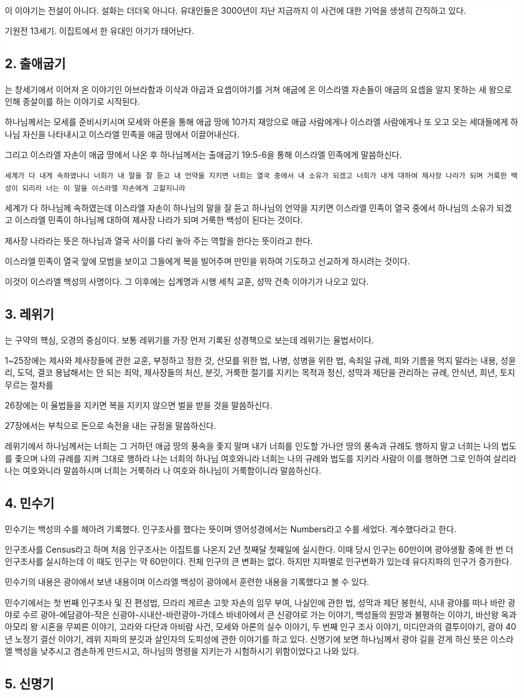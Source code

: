 이 이야기는 전설이 아니다. 설화는 더더욱 아니다. 유대인들은 3000년이 지난 지금까지 이 사건에 대한 기억을 생생히 간직하고 있다.

기원전 13세기. 이집트에서 한 유대인 아기가 태어난다.

## 2. 출애굽기

는 창세기에서 이어져 온 이야기인 아브라함과 이삭과 야곱과 요셉이야기를 거쳐 애굽에 온 이스라엘 자손들이 애굽의 요셉을 알지 못하는 새 왕으로 인해 종살이를 하는 이야기로 시작된다.

하나님께서는 모세를 준비시키시며 모세와 아론을 통해 애굽 땅에 10가지 재앙으로 애굽 사람에게나 이스라엘 사람에게나 또 오고 오는 세대들에게 하나님 자신을 나타내시고 이스라엘 민족을 애굽 땅에서 이끌어내신다.

그리고 이스라엘 자손이 애굽 땅에서 나온 후 하나님께서는 출애굽기 19:5-6을 통해 이스라엘 민족에게 말씀하신다.

    세계가 다 내게 속하였나니 너희가 내 말을 잘 듣고 내 언약을 지키면 너희는 열국 중에서 내 소유가 되겠고 너희가 내게 대하여 제사장 나라가 되며 거룩한 백성이 되리라 너는 이 말을 이스라엘 자손에게 고할지니라 

세계가 다 하나님께 속하였는데 이스라엘 자손이 하나님의 말을 잘 듣고 하나님의 언약을 지키면 이스라엘 민족이 열국 중에서 하나님의 소유가 되겠고 이스라엘 민족이 하나님께 대하여 제사장 나라가 되며 거룩한 백성이 된다는 것이다.

제사장 나라라는 뜻은 하나님과 열국 사이를 다리 놓아 주는 역할을 한다는 뜻이라고 한다.

이스라엘 민족이 열국 앞에 모범을 보이고 그들에게 복을 빌어주며 만민을 위하여 기도하고 선교하게 하시려는 것이다.

이것이 이스라엘 백성의 사명이다. 그 이후에는 십계명과 시행 세칙 교훈, 성막 건축 이야기가 나오고 있다.

## 3. 레위기

는 구약의 핵심, 오경의 중심이다. 보통 레위기를 가장 먼저 기록된 성경책으로 보는데 레위기는 율법서이다.

1\~25장에는 제사와 제사장들에 관한 교훈, 부정하고 정한 것, 산모를 위한 법, 나병, 성병을 위한 법, 속죄일 규례, 피와 기름을 먹지 말라는 내용, 성윤리, 도덕, 결코 용납해서는 안 되는 죄악, 제사장들의 처신, 분깃, 거룩한 절기를 지키는 목적과 정신, 성막과 제단을 관리하는 규례, 안식년, 희년, 토지 무르는 절차를

26장에는 이 율법들을 지키면 복을 지키지 않으면 벌을 받을 것을 말씀하신다.

27장에서는 부칙으로 돈으로 속전을 내는 규정을 말씀하신다.

레위기에서 하나님께서는 너희는 그 거하던 애굽 땅의 풍속을 좇지 말며 내가 너희를 인도할 가나안 땅의 풍속과 규례도 행하지 말고 너희는 나의 법도를 좇으며 나의 규례를 지켜 그대로 행하라 나는 너희의 하나님 여호와니라 너희는 나의 규례와 법도를 지키라 사람이 이를 행하면 그로 인하여 살리라 나는 여호와니라 말씀하시며 너희는 거룩하라 나 여호와 하나님이 거룩함이니라 말씀하신다.

## 4. 민수기

민수기는 백성의 수를 헤아려 기록했다. 인구조사를 했다는 뜻이며 영어성경에서는 Numbers라고 수를 세었다. 계수했다라고 한다.

인구조사를 Census라고 하며 처음 인구조사는 이집트를 나온지 2년 첫째달 첫째일에 실시한다. 이때 당시 인구는 60만이며 광야생활 중에 한 번 더 인구조사를 실시하는데 이 때도 인구는 약 60만이다. 전체 인구의 큰 변화는 없다. 하지만 지파별로 인구변화가 있는데 유다지파의 인구가 증가한다.

민수기의 내용은 광야에서 보낸 내용이며 이스라엘 백성이 광야에서 훈련한 내용을 기록했다고 볼 수 있다.

민수기에서는 첫 번째 인구조사 및 진 편성법, 므라리 게르손 고핫 자손의 임무 부여, 나실인에 관한 법, 성막과 제단 봉헌식, 시내 광야를 떠나 바란 광야로 수르 광야-에담광야-작은 신광야-시내산-바란광야-가데스 바네아에서 큰 신광야로 가는 이야기, 백성들의 원망과 불평하는 이야기, 바산왕 옥과 아모리 왕 시혼을 무찌른 이야기, 고라와 다단과 아비람 사건, 모세와 아론의 실수 이야기, 두 번째 인구 조사 이야기, 미디안과의 결투이야기, 광야 40년 노정기 결산 이야기, 레위 지파의 분깃과 살인자의 도피성에 관한 이야기를 하고 있다. 신명기에 보면 하나님께서 광야 길을 걷게 하신 뜻은 이스라엘 백성을 낮추시고 겸손하게 만드시고, 하나님의 명령을 지키는가 시험하시기 위함이었다고 나와 있다.

## 5. 신명기
